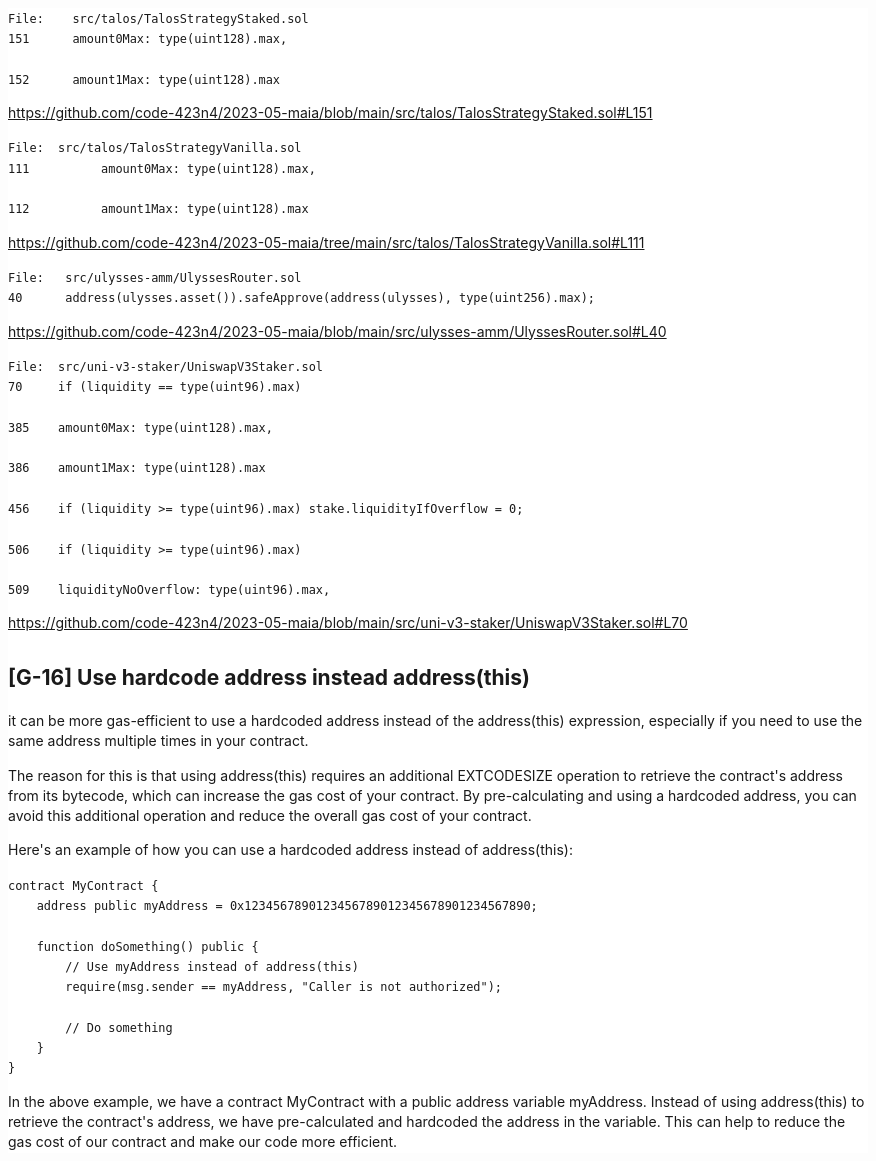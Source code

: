 

```solidity
File:    src/talos/TalosStrategyStaked.sol
151      amount0Max: type(uint128).max,

152      amount1Max: type(uint128).max
```
https://github.com/code-423n4/2023-05-maia/blob/main/src/talos/TalosStrategyStaked.sol#L151

```solidity
File:  src/talos/TalosStrategyVanilla.sol
111          amount0Max: type(uint128).max,

112          amount1Max: type(uint128).max
```
https://github.com/code-423n4/2023-05-maia/tree/main/src/talos/TalosStrategyVanilla.sol#L111


```solidity
File:   src/ulysses-amm/UlyssesRouter.sol
40      address(ulysses.asset()).safeApprove(address(ulysses), type(uint256).max);
```
https://github.com/code-423n4/2023-05-maia/blob/main/src/ulysses-amm/UlyssesRouter.sol#L40 

```solidity
File:  src/uni-v3-staker/UniswapV3Staker.sol
70     if (liquidity == type(uint96).max)

385    amount0Max: type(uint128).max,

386    amount1Max: type(uint128).max

456    if (liquidity >= type(uint96).max) stake.liquidityIfOverflow = 0;

506    if (liquidity >= type(uint96).max)

509    liquidityNoOverflow: type(uint96).max,
```
https://github.com/code-423n4/2023-05-maia/blob/main/src/uni-v3-staker/UniswapV3Staker.sol#L70


## [G-16] Use hardcode address instead address(this)
it can be more gas-efficient to use a hardcoded address instead of the address(this) expression, especially if you need to use the same address multiple times in your contract.

The reason for this is that using address(this) requires an additional EXTCODESIZE operation to retrieve the contract's address from its bytecode, which can increase the gas cost of your contract. By pre-calculating and using a hardcoded address, you can avoid this additional operation and reduce the overall gas cost of your contract.

Here's an example of how you can use a hardcoded address instead of address(this):

```
contract MyContract {
    address public myAddress = 0x1234567890123456789012345678901234567890;
    
    function doSomething() public {
        // Use myAddress instead of address(this)
        require(msg.sender == myAddress, "Caller is not authorized");
        
        // Do something
    }
}
```
In the above example, we have a contract MyContract with a public address variable myAddress. Instead of using address(this) to retrieve the contract's address, we have pre-calculated and hardcoded the address in the variable. This can help to reduce the gas cost of our contract and make our code more efficient.
